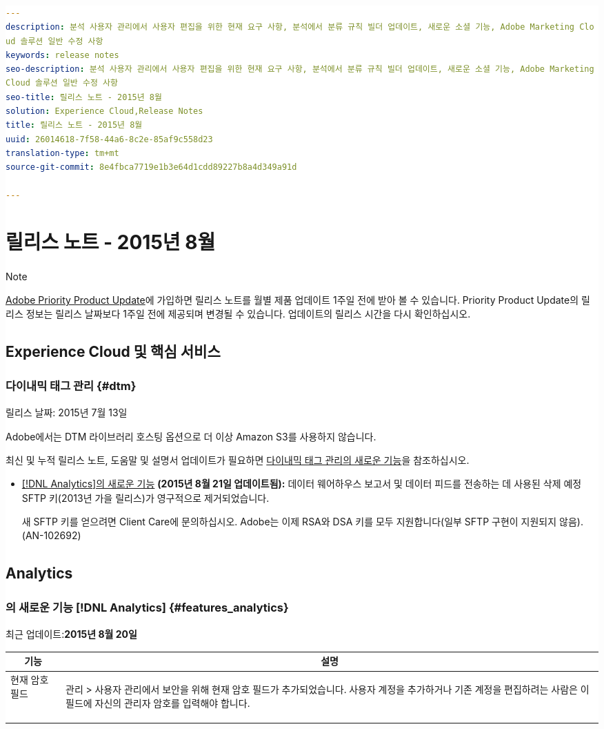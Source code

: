 ```yaml
---
description: 분석 사용자 관리에서 사용자 편집을 위한 현재 요구 사항, 분석에서 분류 규칙 빌더 업데이트, 새로운 소셜 기능, Adobe Marketing Cloud 솔루션 일반 수정 사항
keywords: release notes
seo-description: 분석 사용자 관리에서 사용자 편집을 위한 현재 요구 사항, 분석에서 분류 규칙 빌더 업데이트, 새로운 소셜 기능, Adobe Marketing Cloud 솔루션 일반 수정 사항
seo-title: 릴리스 노트 - 2015년 8월
solution: Experience Cloud,Release Notes
title: 릴리스 노트 - 2015년 8월
uuid: 26014618-7f58-44a6-8c2e-85af9c558d23
translation-type: tm+mt
source-git-commit: 8e4fbca7719e1b3e64d1cdd89227b8a4d349a91d

---
```



# 릴리스 노트 - 2015년 8월

>[!NOTE]
>
>[Adobe Priority Product Update](https://www.adobe.com/subscription/priority-product-update.html)에 가입하면 릴리스 노트를 월별 제품 업데이트 1주일 전에 받아 볼 수 있습니다. Priority Product Update의 릴리스 정보는 릴리스 날짜보다 1주일 전에 제공되며 변경될 수 있습니다. 업데이트의 릴리스 시간을 다시 확인하십시오.

## Experience Cloud 및 핵심 서비스

### 다이내믹 태그 관리 {#dtm}

릴리스 날짜: 2015년 7월 13일

Adobe에서는 DTM 라이브러리 호스팅 옵션으로 더 이상 Amazon S3를 사용하지 않습니다.

최신 및 누적 릴리스 노트, 도움말 및 설명서 업데이트가 필요하면 [다이내믹 태그 관리의 새로운 기능](https://marketing.adobe.com/resources/help/en_US/dtm/whatsnew.html)을 참조하십시오.

* [[!DNL Analytics]의 새로운 기능](../../c-legacy-releases/2015/08202015.md#features_analytics) **(2015년 8월 21일 업데이트됨):** 데이터 웨어하우스 보고서 및 데이터 피드를 전송하는 데 사용된 삭제 예정 SFTP 키(2013년 가을 릴리스)가 영구적으로 제거되었습니다.

   새 SFTP 키를 얻으려면 Client Care에 문의하십시오. Adobe는 이제 RSA와 DSA 키를 모두 지원합니다(일부 SFTP 구현이 지원되지 않음). (AN-102692)

## Analytics

### 의 새로운 기능 [!DNL Analytics] {#features_analytics}

최근 업데이트:**2015년 8월 20일**


<table id="table_91D1FD20C4C1411292252364328677AF"> 
 <thead> 
  <tr> 
   <th colname="col1" class="entry"> 기능 </th> 
   <th colname="col2" class="entry"> 설명 </th> 
  </tr> 
 </thead>
 <tbody> 
  <tr> 
   <td colname="col1"> 현재 암호 필드 </td> 
   <td colname="col2"> <p><span class="uicontrol">관리</span> &gt; <span class="uicontrol">사용자 관리</span>에서 보안을 위해 현재 암호 필드가 추가되었습니다. 사용자 계정을 추가하거나 기존 계정을 편집하려는 사람은 이 필드에 자신의 관리자 암호를 입력해야 합니다. 
     <!--AN-103167--></p> </td> 
  </tr> 
 </tbody> 